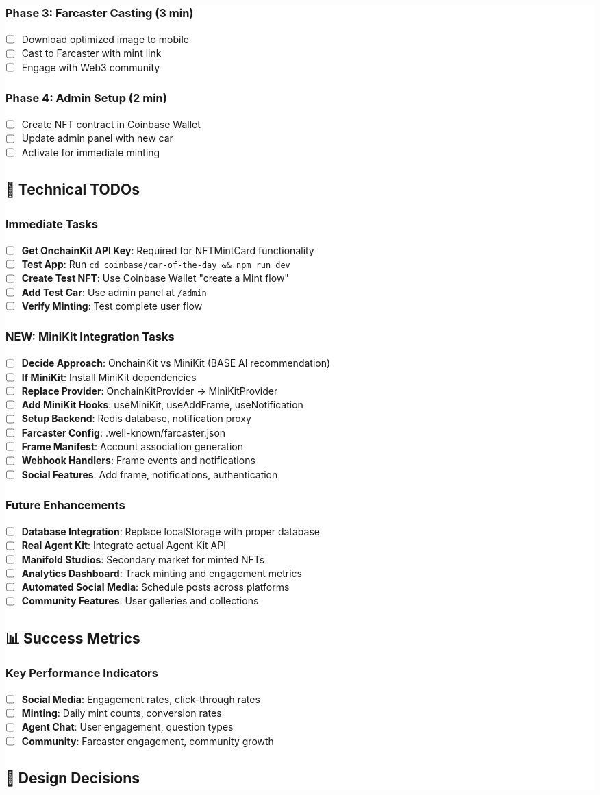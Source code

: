 ### **Phase 3: Farcaster Casting (3 min)**
- [ ] Download optimized image to mobile
- [ ] Cast to Farcaster with mint link
- [ ] Engage with Web3 community

### **Phase 4: Admin Setup (2 min)**
- [ ] Create NFT contract in Coinbase Wallet
- [ ] Update admin panel with new car
- [ ] Activate for immediate minting

## 🔧 Technical TODOs

### **Immediate Tasks**
- [ ] **Get OnchainKit API Key**: Required for NFTMintCard functionality
- [ ] **Test App**: Run `cd coinbase/car-of-the-day && npm run dev`
- [ ] **Create Test NFT**: Use Coinbase Wallet "create a Mint flow"
- [ ] **Add Test Car**: Use admin panel at `/admin`
- [ ] **Verify Minting**: Test complete user flow

### **NEW: MiniKit Integration Tasks**
- [ ] **Decide Approach**: OnchainKit vs MiniKit (BASE AI recommendation)
- [ ] **If MiniKit**: Install MiniKit dependencies
- [ ] **Replace Provider**: OnchainKitProvider → MiniKitProvider
- [ ] **Add MiniKit Hooks**: useMiniKit, useAddFrame, useNotification
- [ ] **Setup Backend**: Redis database, notification proxy
- [ ] **Farcaster Config**: .well-known/farcaster.json
- [ ] **Frame Manifest**: Account association generation
- [ ] **Webhook Handlers**: Frame events and notifications
- [ ] **Social Features**: Add frame, notifications, authentication

### **Future Enhancements**
- [ ] **Database Integration**: Replace localStorage with proper database
- [ ] **Real Agent Kit**: Integrate actual Agent Kit API
- [ ] **Manifold Studios**: Secondary market for minted NFTs
- [ ] **Analytics Dashboard**: Track minting and engagement metrics
- [ ] **Automated Social Media**: Schedule posts across platforms
- [ ] **Community Features**: User galleries and collections

## 📊 Success Metrics

### **Key Performance Indicators**
- [ ] **Social Media**: Engagement rates, click-through rates
- [ ] **Minting**: Daily mint counts, conversion rates
- [ ] **Agent Chat**: User engagement, question types
- [ ] **Community**: Farcaster engagement, community growth

## 🎨 Design Decisions
